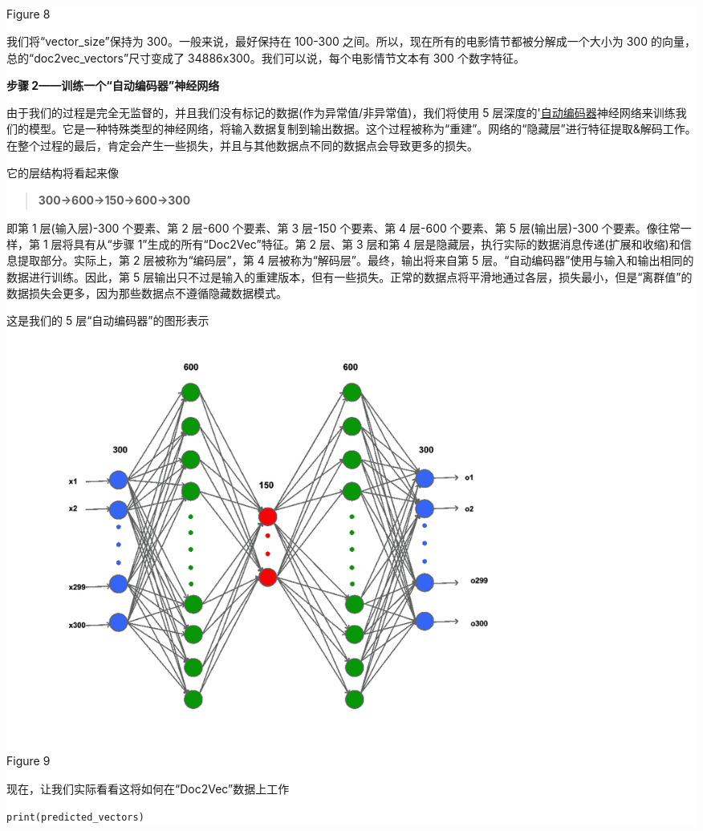 Figure 8

我们将“vector_size”保持为 300。一般来说，最好保持在 100-300 之间。所以，现在所有的电影情节都被分解成一个大小为 300 的向量，总的“doc2vec_vectors”尺寸变成了 34886x300。我们可以说，每个电影情节文本有 300 个数字特征。

**步骤 2——训练一个“自动编码器”神经网络**

由于我们的过程是完全无监督的，并且我们没有标记的数据(作为异常值/非异常值)，我们将使用 5 层深度的'[自动编码器](http://ufldl.stanford.edu/tutorial/unsupervised/Autoencoders/)神经网络来训练我们的模型。它是一种特殊类型的神经网络，将输入数据复制到输出数据。这个过程被称为“重建”。网络的“隐藏层”进行特征提取&解码工作。在整个过程的最后，肯定会产生一些损失，并且与其他数据点不同的数据点会导致更多的损失。

它的层结构将看起来像

> **300->600->150->600->300**

即第 1 层(输入层)-300 个要素、第 2 层-600 个要素、第 3 层-150 个要素、第 4 层-600 个要素、第 5 层(输出层)-300 个要素。像往常一样，第 1 层将具有从“步骤 1”生成的所有“Doc2Vec”特征。第 2 层、第 3 层和第 4 层是隐藏层，执行实际的数据消息传递(扩展和收缩)和信息提取部分。实际上，第 2 层被称为“编码层”，第 4 层被称为“解码层”。最终，输出将来自第 5 层。“自动编码器”使用与输入和输出相同的数据进行训练。因此，第 5 层输出只不过是输入的重建版本，但有一些损失。正常的数据点将平滑地通过各层，损失最小，但是“离群值”的数据损失会更多，因为那些数据点不遵循隐藏数据模式。

这是我们的 5 层“自动编码器”的图形表示

![](img/be08d0ac98670bca243605cbf39d4f0f.png)

Figure 9

现在，让我们实际看看这将如何在“Doc2Vec”数据上工作

```
print(predicted_vectors)
```
